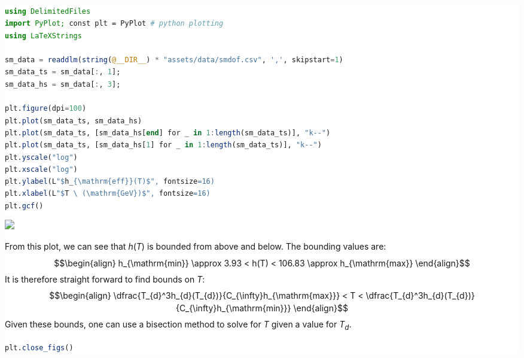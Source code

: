 ````julia
using DelimitedFiles
import PyPlot; const plt = PyPlot # python plotting
using LaTeXStrings

sm_data = readdlm(string(@__DIR__) * "assets/data/smdof.csv", ',', skipstart=1)
sm_data_ts = sm_data[:, 1];
sm_data_hs = sm_data[:, 3];

plt.figure(dpi=100)
plt.plot(sm_data_ts, sm_data_hs)
plt.plot(sm_data_ts, [sm_data_hs[end] for _ in 1:length(sm_data_ts)], "k--")
plt.plot(sm_data_ts, [sm_data_hs[1] for _ in 1:length(sm_data_ts)], "k--")
plt.yscale("log")
plt.xscale("log")
plt.ylabel(L"$h_{\mathrm{eff}}(T)$", fontsize=16)
plt.xlabel(L"$T \ (\mathrm{GeV})$", fontsize=16)
plt.gcf()
````


![]({{site.baseurl}}/assets/img/2019-08-25-temperature-evolution-of-a-decoupled-species_8_1.png)



From this plot, we can see that $h(T)$ is bounded from above and below. The
bounding values are:
$$\begin{align}
  h_{\mathrm{min}} \approx 3.93 < h(T) < 106.83  \approx h_{\mathrm{max}}
\end{align}$$
It is therefore straight forward to find bounds on $T$:
$$\begin{align}
   \dfrac{T_{d}^3h_{d}(T_{d})}{C_{\infty}h_{\mathrm{max}}} < T < \dfrac{T_{d}^3h_{d}(T_{d})}{C_{\infty}h_{\mathrm{min}}}
\end{align}$$
Given these bounds, one can use a bisection method to solve for $T$ given a
value for $T_{d}$.

````julia
plt.close_figs()
````
